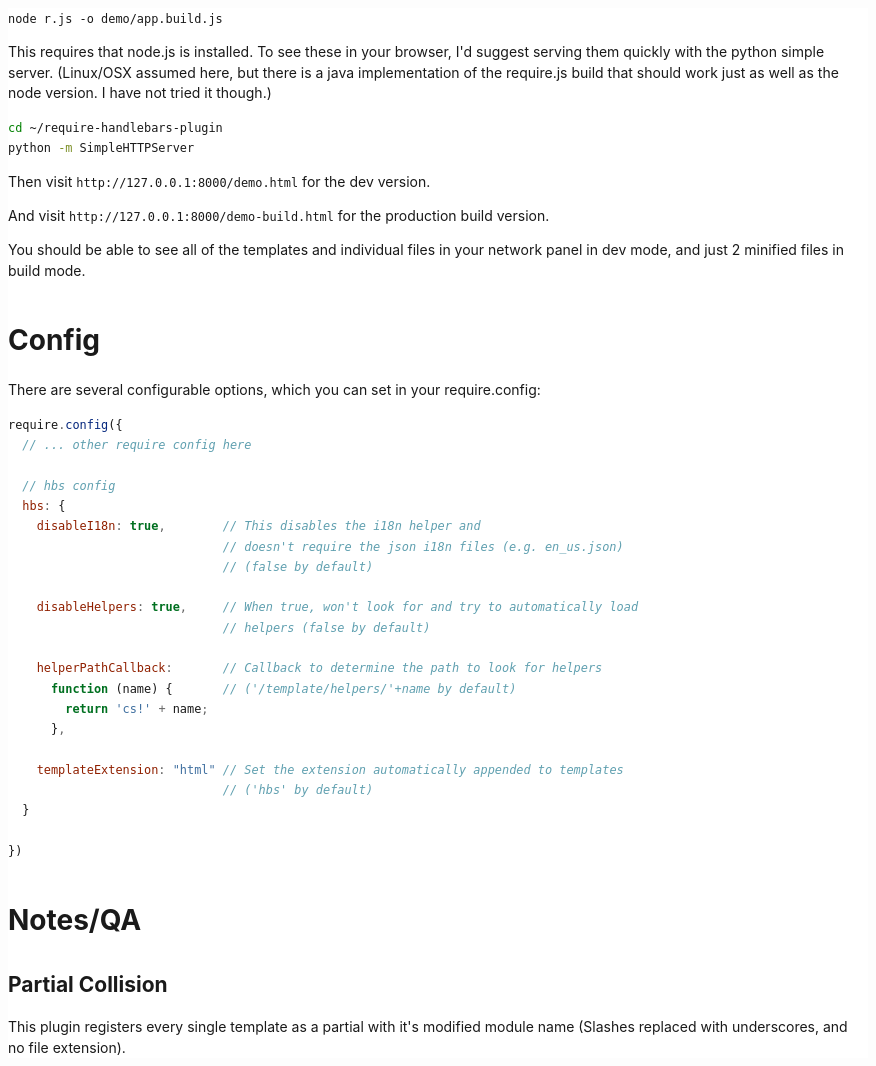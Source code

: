 `node r.js -o demo/app.build.js`

This requires that node.js is installed. To see these in your browser, I'd suggest serving them quickly with the python simple server. (Linux/OSX assumed here, but there is a java implementation of the require.js build that should work just as well as the node version. I have not tried it though.)

```sh
cd ~/require-handlebars-plugin
python -m SimpleHTTPServer
```

Then visit `http://127.0.0.1:8000/demo.html` for the dev version.

And visit `http://127.0.0.1:8000/demo-build.html` for the production build version.

You should be able to see all of the templates and individual files in your network panel in dev mode, and just 2 minified files in build mode. 

# Config

There are several configurable options, which you can set in your require.config:

```javascript
require.config({
  // ... other require config here

  // hbs config
  hbs: {
    disableI18n: true,        // This disables the i18n helper and
                              // doesn't require the json i18n files (e.g. en_us.json)
                              // (false by default)

    disableHelpers: true,     // When true, won't look for and try to automatically load
                              // helpers (false by default)

    helperPathCallback:       // Callback to determine the path to look for helpers
      function (name) {       // ('/template/helpers/'+name by default)
        return 'cs!' + name;
      },

    templateExtension: "html" // Set the extension automatically appended to templates
                              // ('hbs' by default)
  }

})
```

# Notes/QA

## Partial Collision

This plugin registers every single template as a partial with it's modified module name (Slashes replaced with underscores, and no file extension). 
